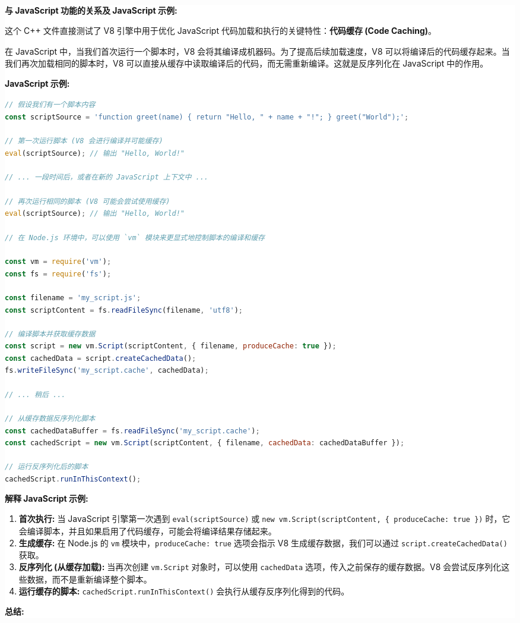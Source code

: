 **与 JavaScript 功能的关系及 JavaScript 示例:**

这个 C++ 文件直接测试了 V8 引擎中用于优化 JavaScript 代码加载和执行的关键特性：**代码缓存 (Code Caching)**。

在 JavaScript 中，当我们首次运行一个脚本时，V8 会将其编译成机器码。为了提高后续加载速度，V8 可以将编译后的代码缓存起来。当我们再次加载相同的脚本时，V8 可以直接从缓存中读取编译后的代码，而无需重新编译。这就是反序列化在 JavaScript 中的作用。

**JavaScript 示例:**

```javascript
// 假设我们有一个脚本内容
const scriptSource = 'function greet(name) { return "Hello, " + name + "!"; } greet("World");';

// 第一次运行脚本 (V8 会进行编译并可能缓存)
eval(scriptSource); // 输出 "Hello, World!"

// ... 一段时间后，或者在新的 JavaScript 上下文中 ...

// 再次运行相同的脚本 (V8 可能会尝试使用缓存)
eval(scriptSource); // 输出 "Hello, World!"

// 在 Node.js 环境中，可以使用 `vm` 模块来更显式地控制脚本的编译和缓存

const vm = require('vm');
const fs = require('fs');

const filename = 'my_script.js';
const scriptContent = fs.readFileSync(filename, 'utf8');

// 编译脚本并获取缓存数据
const script = new vm.Script(scriptContent, { filename, produceCache: true });
const cachedData = script.createCachedData();
fs.writeFileSync('my_script.cache', cachedData);

// ... 稍后 ...

// 从缓存数据反序列化脚本
const cachedDataBuffer = fs.readFileSync('my_script.cache');
const cachedScript = new vm.Script(scriptContent, { filename, cachedData: cachedDataBuffer });

// 运行反序列化后的脚本
cachedScript.runInThisContext();
```

**解释 JavaScript 示例:**

1. **首次执行:** 当 JavaScript 引擎第一次遇到 `eval(scriptSource)` 或 `new vm.Script(scriptContent, { produceCache: true })` 时，它会编译脚本，并且如果启用了代码缓存，可能会将编译结果存储起来。
2. **生成缓存:** 在 Node.js 的 `vm` 模块中，`produceCache: true` 选项会指示 V8 生成缓存数据，我们可以通过 `script.createCachedData()` 获取。
3. **反序列化 (从缓存加载):**  当再次创建 `vm.Script` 对象时，可以使用 `cachedData` 选项，传入之前保存的缓存数据。V8 会尝试反序列化这些数据，而不是重新编译整个脚本。
4. **运行缓存的脚本:** `cachedScript.runInThisContext()` 会执行从缓存反序列化得到的代码。

**总结:**
